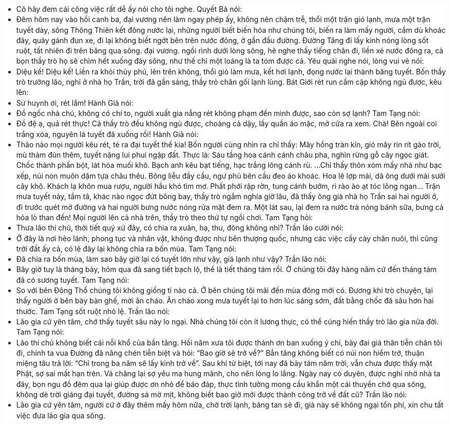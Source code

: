 - Cô hãy đem cái công việc rất dễ ấy nói cho tôi nghe.
Quyết Bà nói:
- Đêm hôm nay vào hồi canh ba, đại vương nên làm ngay phép ấy, không nên chậm trễ, thổi một trận gió lạnh, mưa một trận tuyết dày, sông Thông Thiên kết đông nước lại, những người biết biến hóa như chúng tôi, biến ra làm mấy người, cầm dù khoác đãy, quảy gánh đun xe, đi lại không biết ngớt bên trên nước đông, ở gần đầu đường. Đường Tăng đi lấy kinh nóng lòng sốt ruột, tất nhiên đi trên băng qua sông. đại vương. ngồi rình dưới lòng sông, hẽ nghe thấy tiếng chân đi, liền xé nước đông ra, cả bọn thầy trò họ sẽ chìm hết xuống đáy sông, như thế chỉ một loáng là ta tóm được cả.
Yêu quái nghe nói, lòng vui vẻ nói:
- Diệu kế! Diệu kế!
Liền ra khỏi thủy phủ, lên trên không, thổi gió làm mưa, kết hơi lạnh, đọng nước lại thành băng tuyết.
Bốn thầy trò trưởng lão, nghỉ ở nhà họ Trần, trời đã gần sáng, thầy trò chăn gối lạnh lùng. Bát Giới rét run cầm cập không ngủ được, kêu lên:
- Sư huynh ơi, rét lắm!
Hành Giả nói:
- Đồ ngốc nhà chú, không có chí to, người xuất gia nắng rét không phạm đến mình được, sao còn sợ lạnh?
Tam Tạng nói:
- Đồ đệ ạ, quả rét thực!
Cả thầy trò đều không ngủ được, choàng cả dậy, lấy quần áo mặc, mở cửa ra xem. Chà! Bên ngoài coi trắng xóa, nguyên là tuyết đã xuống rồi!
Hành Giả nói:
- Thảo nào mọi người kêu rét, té ra đại tuyết thế kia!
Bốn người cùng nhìn ra chỉ thấy:
Mây hồng tràn kín, gió mây rin rít gào trời, mù thảm đùn thêm, tuyết nặng lui phui ngập đất.
Thực là:
Sáu tầng hoa cánh cánh châu pha, nghìn rừng gỗ cây ngọc giát. Chốc thành phấn bột, lát hóa muối khô. Bạch anh kêu bạt tiếng, hạc trắng lông cánh rù.
…Chỉ thấy thôn xóm mấy nhà như bạc xếp, núi non muôn dặm tựa châu thêu. Bông liễu đầy cầu, ngư phủ bên cầu đeo áo khoác. Hoa lê lợp mái, dã ông dưới mái sưởi cây khô. Khách lạ khôn mua rượu, người hầu khó tìm mơ. Phất phới rập rờn, tung cánh bướm, rì rào ào ạt tóc lông ngan…
Trận mưa tuyết này, tầm tã, khác nào ngọc đứt bông bay, thầy trò ngắm nghía giờ lâu, đã thấy ông già nhà họ Trần sai hai người ở, đi trước quét mở đường và hai người bưng nước nóng rửa mặt đem ra. Một lát sau, lại đem ra nước trà nóng bánh sữa, bưng cả hỏa lò than đến! Mọi người lên cả nhà trên, thầy trò theo thứ tự ngồi chơi. Tam Tạng hỏi:
- Thưa lão thí chủ, thời tiết quý xứ đây, có chia ra xuân, hạ, thu, đông không nhỉ?
Trần lão cười nói:
- Ở đây là nơi hẻo lánh, phong tục và nhân vật, không được như bên thượng quốc, nhưng các việc cấy cày chăn nuôi, thì cũng trời đất ấy cả, có lẽ đây lại không chia ra bốn mùa.
Tam Tạng nói:
- Đã chia ra bốn mùa, làm sao bây giờ lại có tuyết lớn như vậy, giá lạnh như vậy?
Trần lão nói:
- Bây giờ tuy là tháng bảy, hôm qua đã sang tiết bạch lộ, thế là tiết tháng tám rồi. Ở chúng tôi đây hàng năm cứ đến tháng tám đã có sương tuyết.
Tam Tạng nói:
- So với bên Đông Thổ chúng tôi không giống tí nào cả. Ở bên chúng tôi mãi đến mùa đông mới có.
Đương khi trò chuyện, lại thấy người ở bên bày bàn ghế, mời ăn cháo. Ăn cháo xong mưa tuyết lại to hơn lúc sáng sớm, đất bằng chốc đã sâu hơn hai thước. Tam Tạng sốt ruột nhỏ lệ. Trần lão nói:
- Lão gia cứ yên tâm, chớ thấy tuyết sâu này lo ngại. Nhà chúng tôi còn ít lương thực, có thể cúng hiến thầy trò lão gia nửa đời.
Tam Tạng nói:
- Lão thí chủ không biết cái nỗi khổ của bần tăng. Hồi năm xưa tôi được thánh ơn ban xuống ý chỉ, bày đai giá thân tiễn chân tôi đi, chính ta vua Đường đã nâng chén tiễn biệt và hỏi: “Bao giờ sẽ trở về?” Bần tăng không biết có núi non hiểm trở, thuận miệng tâu trả lời: “Chỉ trong ba năm sẽ lấy kinh trở về”. Sau khi từ biệt, tới nay đã bảy tám năm trời, vẫn chưa được thấy mặt Phật, sợ sai mất hạn trên. Vả chăng lại sợ yêu ma hung mãnh, cho nên lòng lo lắng. Ngày nay có duyên, được nghỉ nhờ nhà ta đây, bọn ngu đồ đêm qua lại giúp được ơn nhỏ để báo đáp, thực tình tưởng mong cầu khẩn một cái thuyền chở qua sông, không dè trời giáng đại tuyết, đường sá mờ mịt, không biết bao giờ mới được thành công trở về đất cũ?
Trần lão nói:
- Lão gia cứ yên tâm, người cứ ở đây thêm mấy hôm nữa, chờ trời lạnh, băng tan sẽ đi, già này sẽ không ngại tổn phí, xin chu tất việc đưa lão gia qua sông.